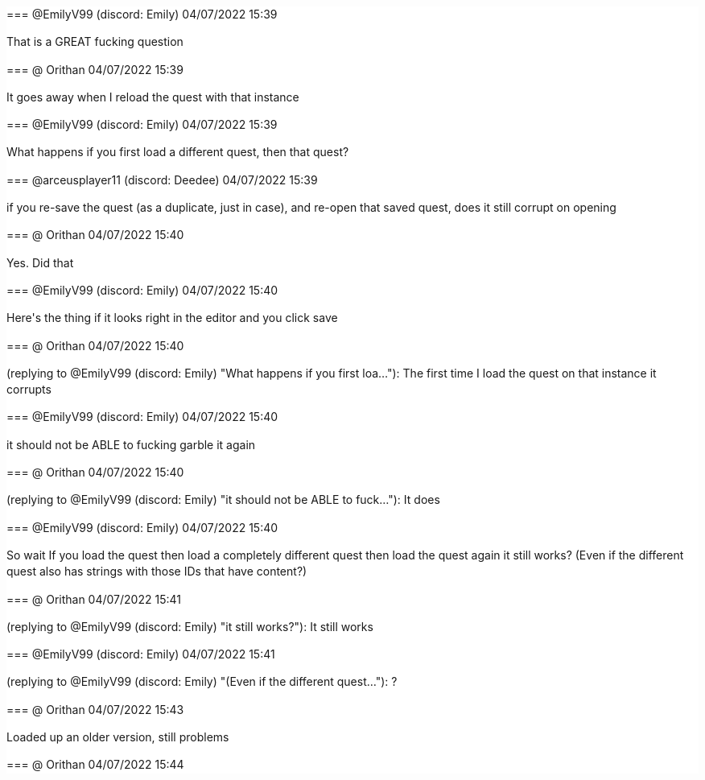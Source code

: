 === @EmilyV99 (discord: Emily) 04/07/2022 15:39

That is a GREAT fucking question

=== @ Orithan 04/07/2022 15:39

It goes away when I reload the quest with that instance

=== @EmilyV99 (discord: Emily) 04/07/2022 15:39

What happens if you first load a different quest, then that quest?

=== @arceusplayer11 (discord: Deedee) 04/07/2022 15:39

if you re-save the quest (as a duplicate, just in case), and re-open that saved quest, does it still corrupt on opening

=== @ Orithan 04/07/2022 15:40

Yes.
Did that

=== @EmilyV99 (discord: Emily) 04/07/2022 15:40

Here's the thing
if it looks right in the editor
and you click save

=== @ Orithan 04/07/2022 15:40

(replying to @EmilyV99 (discord: Emily) "What happens if you first loa…"): The first time I load the quest on that instance it corrupts

=== @EmilyV99 (discord: Emily) 04/07/2022 15:40

it should not be ABLE to fucking garble it again

=== @ Orithan 04/07/2022 15:40

(replying to @EmilyV99 (discord: Emily) "it should not be ABLE to fuck…"): It does

=== @EmilyV99 (discord: Emily) 04/07/2022 15:40

So wait
If you load the quest
then load a completely different quest
then load the quest again
it still works?
(Even if the different quest also has strings with those IDs that have content?)

=== @ Orithan 04/07/2022 15:41

(replying to @EmilyV99 (discord: Emily) "it still works?"): It still works

=== @EmilyV99 (discord: Emily) 04/07/2022 15:41

(replying to @EmilyV99 (discord: Emily) "(Even if the different quest…"): ?

=== @ Orithan 04/07/2022 15:43

Loaded up an older version, still problems

=== @ Orithan 04/07/2022 15:44
